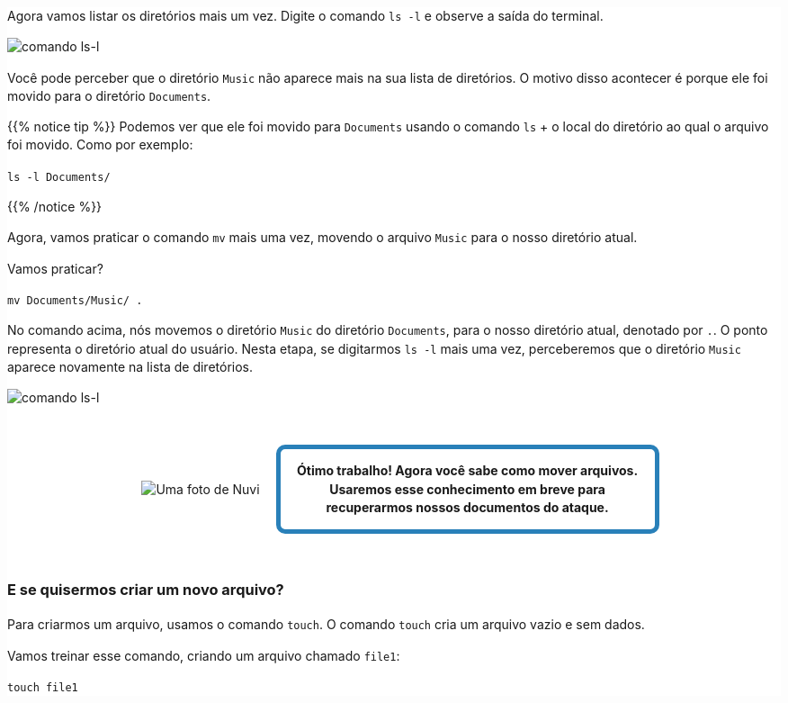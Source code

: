 Agora vamos listar os diretórios mais um vez. Digite o comando `ls -l` e observe a saída do terminal.

![comando ls-l](../images/04_mv_music_dir.png?classes=border,shadow)

Você pode perceber que o diretório `Music` não aparece mais na sua lista de diretórios. O motivo disso acontecer é porque ele foi movido para o diretório `Documents`.

{{% notice tip %}}
Podemos ver que ele foi movido para `Documents` usando o comando `ls` + o local do diretório ao qual o arquivo foi movido. Como por exemplo:

```
ls -l Documents/
```

{{% /notice %}}

Agora, vamos praticar o comando `mv` mais uma vez, movendo o arquivo `Music` para o nosso diretório atual.

Vamos praticar?

```
mv Documents/Music/ .
```

No comando acima, nós movemos o diretório `Music` do diretório `Documents`, para o nosso diretório atual, denotado por `.`. O ponto representa o diretório atual do usuário. Nesta etapa, se digitarmos `ls -l` mais uma vez, perceberemos que o diretório `Music` aparece novamente na lista de diretórios.

![comando ls-l](../images/03_ls-l.png?classes=border,shadow)

<div style="margin: 1rem;padding: 2rem 2rem;text-align: center;">
    <div style="display: inline-block;padding: 1rem 1rem;vertical-align: middle;">
        <img src="../images/nuvi.PNG?" alt="Uma foto de Nuvi" width="180" height="180" />
    </div>
    <div style="display: inline-block;padding: 1rem 1rem;vertical-align: middle;width:50%;border:5px solid #2980b9;border-radius:10px;font-weight: bold;">
        Ótimo trabalho! Agora você sabe como mover arquivos. Usaremos esse conhecimento em breve para recuperarmos nossos documentos do ataque.
    </div>
</div>

### E se quisermos criar um novo arquivo?

Para criarmos um arquivo, usamos o comando `touch`. O comando `touch` cria um arquivo vazio e sem dados.

Vamos treinar esse comando, criando um arquivo chamado `file1`:

```
touch file1
```

